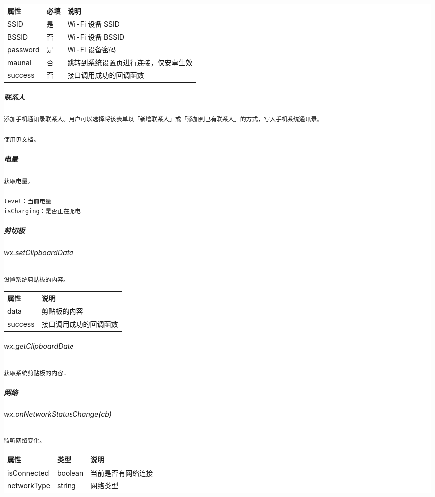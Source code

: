 | 属性     | 必填 | 说明                                 |
| :------- | :--- | :----------------------------------- |
| SSID     | 是   | Wi-Fi 设备 SSID                      |
| BSSID    | 否   | Wi-Fi 设备 BSSID                     |
| password | 是   | Wi-Fi 设备密码                       |
| maunal   | 否   | 跳转到系统设置页进行连接，仅安卓生效 |
| success  | 否   | 接口调用成功的回调函数               |

##### 联系人

```
添加手机通讯录联系人。用户可以选择将该表单以「新增联系人」或「添加到已有联系人」的方式，写入手机系统通讯录。

使用见文档。
```

##### 电量

```
获取电量。

level：当前电量
isCharging：是否正在充电
```

##### 剪切板

###### wx.setClipboardData

```
设置系统剪贴板的内容。
```

| 属性    | 说明                   |
| :------ | :--------------------- |
| data    | 剪贴板的内容           |
| success | 接口调用成功的回调函数 |

###### wx.getClipboardDate

```
获取系统剪贴板的内容.
```

##### 网络

###### wx.onNetworkStatusChange(cb)

```
监听网络变化。
```

| 属性        | 类型    | 说明               |
| :---------- | :------ | :----------------- |
| isConnected | boolean | 当前是否有网络连接 |
| networkType | string  | 网络类型           |
